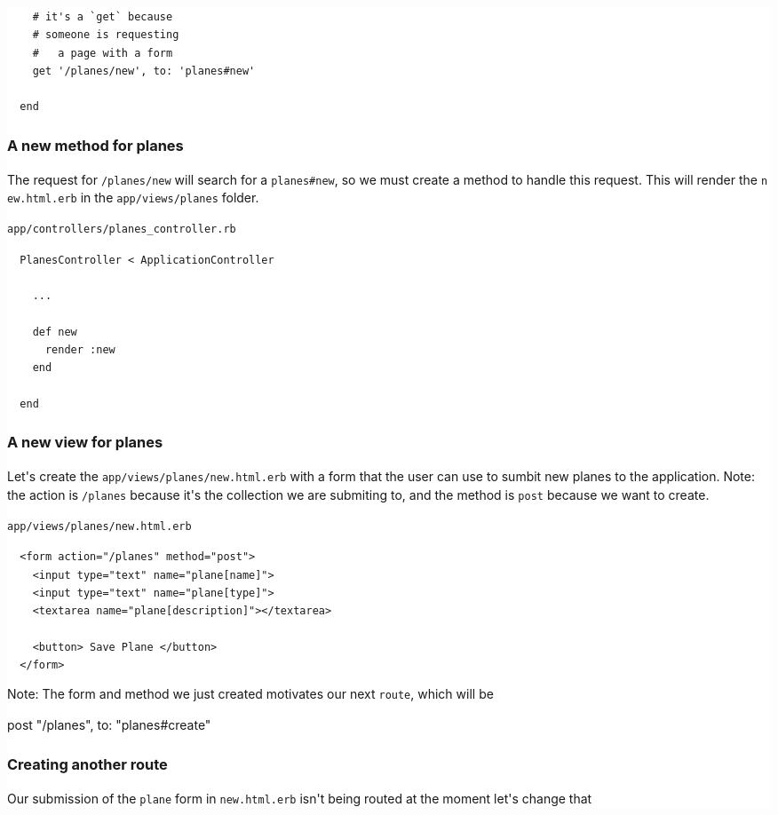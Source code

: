 	    # it's a `get` because 
	    # someone is requesting
	    #   a page with a form
	    get '/planes/new', to: 'planes#new'
	    
	  end

### A new method for planes

The request for `/planes/new` will search for a `planes#new`, so we must create a method to handle this request. This will render the `new.html.erb` in the `app/views/planes` folder.

`app/controllers/planes_controller.rb`

	  PlanesController < ApplicationController
	    
	    ...
	    
	    def new
	      render :new
	    end
	    
	  end



### A new view for planes

Let's create the `app/views/planes/new.html.erb` with a form that the user can use to sumbit new planes to the application. Note: the action is `/planes` because it's the collection we are submiting to, and the method is `post` because we want to create.


`app/views/planes/new.html.erb`
	
	  <form action="/planes" method="post">
	    <input type="text" name="plane[name]">
	    <input type="text" name="plane[type]">
	    <textarea name="plane[description]"></textarea>
	    
	    <button> Save Plane </button>
	  </form>

Note: The form and method we just created motivates our next `route`, which will be 
  
  post "/planes", to: "planes#create"
  


### Creating another route


Our submission of the `plane` form in `new.html.erb` isn't being routed at the moment let's change that
